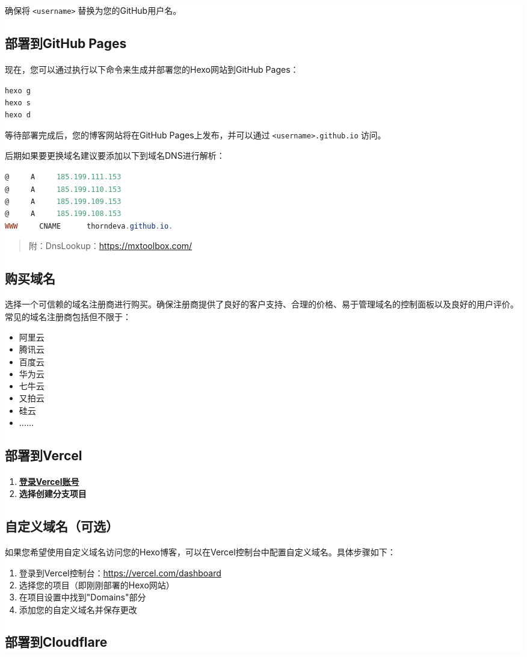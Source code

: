    确保将 `<username>` 替换为您的GitHub用户名。

## 部署到GitHub Pages

现在，您可以通过执行以下命令来生成并部署您的Hexo网站到GitHub Pages：

```bash
hexo g
hexo s
hexo d
```

等待部署完成后，您的博客网站将在GitHub Pages上发布，并可以通过 `<username>.github.io` 访问。

后期如果要更换域名建议要添加以下到域名DNS进行解析：

```powershell
@     A     185.199.111.153
@     A     185.199.110.153
@     A     185.199.109.153
@     A     185.199.108.153
WWW     CNAME      thorndeva.github.io.
```

> 附：DnsLookup：https://mxtoolbox.com/

## 购买域名

选择一个可信赖的域名注册商进行购买。确保注册商提供了良好的客户支持、合理的价格、易于管理域名的控制面板以及良好的用户评价。常见的域名注册商包括但不限于：

- 阿里云
- 腾讯云
- 百度云
- 华为云
- 七牛云
- 又拍云
- 硅云
- ……

## 部署到Vercel

1. **[登录Vercel账号](https://vercel.com)**
2. **选择创建分支项目**

## 自定义域名（可选）

如果您希望使用自定义域名访问您的Hexo博客，可以在Vercel控制台中配置自定义域名。具体步骤如下：

1. 登录到Vercel控制台：https://vercel.com/dashboard
2. 选择您的项目（即刚刚部署的Hexo网站）
3. 在项目设置中找到"Domains"部分
4. 添加您的自定义域名并保存更改

## 部署到Cloudflare
